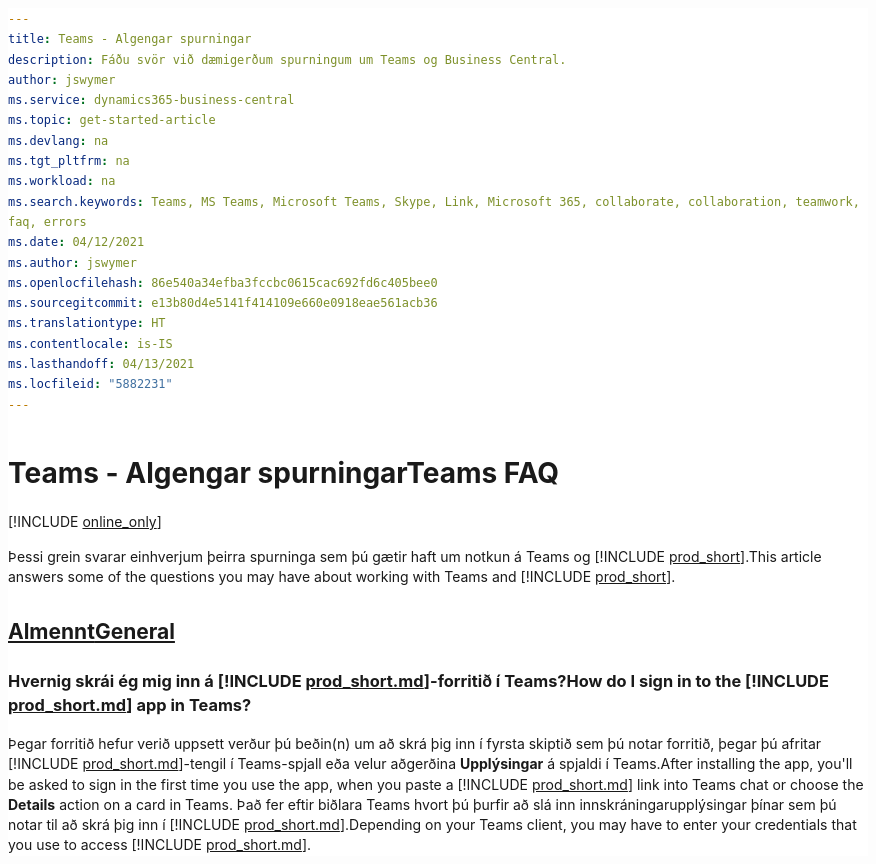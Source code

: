 ```yaml
---
title: Teams - Algengar spurningar
description: Fáðu svör við dæmigerðum spurningum um Teams og Business Central.
author: jswymer
ms.service: dynamics365-business-central
ms.topic: get-started-article
ms.devlang: na
ms.tgt_pltfrm: na
ms.workload: na
ms.search.keywords: Teams, MS Teams, Microsoft Teams, Skype, Link, Microsoft 365, collaborate, collaboration, teamwork, faq, errors
ms.date: 04/12/2021
ms.author: jswymer
ms.openlocfilehash: 86e540a34efba3fccbc0615cac692fd6c405bee0
ms.sourcegitcommit: e13b80d4e5141f414109e660e0918eae561acb36
ms.translationtype: HT
ms.contentlocale: is-IS
ms.lasthandoff: 04/13/2021
ms.locfileid: "5882231"
---
```

# <a name="teams-faq"></a><span data-ttu-id="0fe2a-103">Teams - Algengar spurningar</span><span class="sxs-lookup"><span data-stu-id="0fe2a-103">Teams FAQ</span></span>

[!INCLUDE [online_only](includes/online_only.md)]

<span data-ttu-id="0fe2a-104">Þessi grein svarar einhverjum þeirra spurninga sem þú gætir haft um notkun á Teams og [!INCLUDE [prod_short](includes/prod_short.md)].</span><span class="sxs-lookup"><span data-stu-id="0fe2a-104">This article answers some of the questions you may have about working with Teams and [!INCLUDE [prod_short](includes/prod_short.md)].</span></span>

## <a name="general"></a>[<span data-ttu-id="0fe2a-105">Almennt</span><span class="sxs-lookup"><span data-stu-id="0fe2a-105">General</span></span>](#tab/general)

### <a name="how-do-i-sign-in-to-the-prod_shortmd-app-in-teams"></a><span data-ttu-id="0fe2a-106">Hvernig skrái ég mig inn á [!INCLUDE [prod_short.md](includes/prod_short.md)]-forritið í Teams?</span><span class="sxs-lookup"><span data-stu-id="0fe2a-106">How do I sign in to the [!INCLUDE [prod_short.md](includes/prod_short.md)] app in Teams?</span></span>

<span data-ttu-id="0fe2a-107">Þegar forritið hefur verið uppsett verður þú beðin(n) um að skrá þig inn í fyrsta skiptið sem þú notar forritið, þegar þú afritar [!INCLUDE [prod_short.md](includes/prod_short.md)]-tengil í Teams-spjall eða velur aðgerðina **Upplýsingar** á spjaldi í Teams.</span><span class="sxs-lookup"><span data-stu-id="0fe2a-107">After installing the app, you'll be asked to sign in the first time you use the app, when you paste a [!INCLUDE [prod_short.md](includes/prod_short.md)] link into Teams chat or choose the **Details** action on a card in Teams.</span></span> <span data-ttu-id="0fe2a-108">Það fer eftir biðlara Teams hvort þú þurfir að slá inn innskráningarupplýsingar þínar sem þú notar til að skrá þig inn í [!INCLUDE [prod_short.md](includes/prod_short.md)].</span><span class="sxs-lookup"><span data-stu-id="0fe2a-108">Depending on your Teams client, you may have to enter your credentials that you use to access [!INCLUDE [prod_short.md](includes/prod_short.md)].</span></span>
